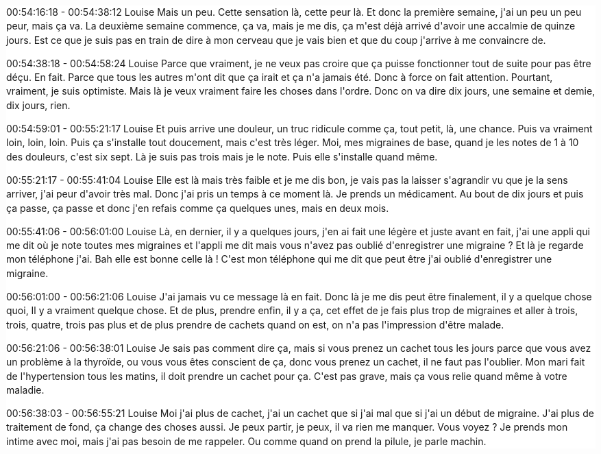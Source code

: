 00:54:16:18 - 00:54:38:12
Louise
Mais un peu. Cette sensation là, cette peur là. Et donc la première semaine, j'ai un peu un peu peur, mais ça va. La deuxième semaine commence, ça va, mais je me dis, ça m'est déjà arrivé d'avoir une accalmie de quinze jours. Est ce que je suis pas en train de dire à mon cerveau que je vais bien et que du coup j'arrive à me convaincre de.

00:54:38:18 - 00:54:58:24
Louise
Parce que vraiment, je ne veux pas croire que ça puisse fonctionner tout de suite pour pas être déçu. En fait. Parce que tous les autres m'ont dit que ça irait et ça n'a jamais été. Donc à force on fait attention. Pourtant, vraiment, je suis optimiste. Mais là je veux vraiment faire les choses dans l'ordre. Donc on va dire dix jours, une semaine et demie, dix jours, rien.

00:54:59:01 - 00:55:21:17
Louise
Et puis arrive une douleur, un truc ridicule comme ça, tout petit, là, une chance. Puis va vraiment loin, loin, loin. Puis ça s'installe tout doucement, mais c'est très léger. Moi, mes migraines de base, quand je les notes de 1 à 10 des douleurs, c'est six sept. Là je suis pas trois mais je le note. Puis elle s'installe quand même.

00:55:21:17 - 00:55:41:04
Louise
Elle est là mais très faible et je me dis bon, je vais pas la laisser s'agrandir vu que je la sens arriver, j'ai peur d'avoir très mal. Donc j'ai pris un temps à ce moment là. Je prends un médicament. Au bout de dix jours et puis ça passe, ça passe et donc j'en refais comme ça quelques unes, mais en deux mois.

00:55:41:06 - 00:56:01:00
Louise
Là, en dernier, il y a quelques jours, j'en ai fait une légère et juste avant en fait, j'ai une appli qui me dit où je note toutes mes migraines et l'appli me dit mais vous n'avez pas oublié d'enregistrer une migraine ? Et là je regarde mon téléphone j'ai. Bah elle est bonne celle là ! C'est mon téléphone qui me dit que peut être j'ai oublié d'enregistrer une migraine.

00:56:01:00 - 00:56:21:06
Louise
J'ai jamais vu ce message là en fait. Donc là je me dis peut être finalement, il y a quelque chose quoi, Il y a vraiment quelque chose. Et de plus, prendre enfin, il y a ça, cet effet de je fais plus trop de migraines et aller à trois, trois, quatre, trois pas plus et de plus prendre de cachets quand on est, on n'a pas l'impression d'être malade.

00:56:21:06 - 00:56:38:01
Louise
Je sais pas comment dire ça, mais si vous prenez un cachet tous les jours parce que vous avez un problème à la thyroïde, ou vous vous êtes conscient de ça, donc vous prenez un cachet, il ne faut pas l'oublier. Mon mari fait de l'hypertension tous les matins, il doit prendre un cachet pour ça. C'est pas grave, mais ça vous relie quand même à votre maladie.

00:56:38:03 - 00:56:55:21
Louise
Moi j'ai plus de cachet, j'ai un cachet que si j'ai mal que si j'ai un début de migraine. J'ai plus de traitement de fond, ça change des choses aussi. Je peux partir, je peux, il va rien me manquer. Vous voyez ? Je prends mon intime avec moi, mais j'ai pas besoin de me rappeler. Ou comme quand on prend la pilule, je parle machin.
